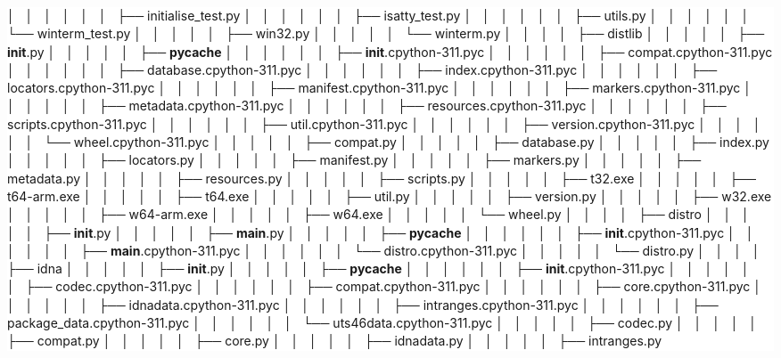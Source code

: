 │   │           │   │   │   │   ├── initialise_test.py
│   │           │   │   │   │   ├── isatty_test.py
│   │           │   │   │   │   ├── utils.py
│   │           │   │   │   │   └── winterm_test.py
│   │           │   │   │   ├── win32.py
│   │           │   │   │   └── winterm.py
│   │           │   │   ├── distlib
│   │           │   │   │   ├── __init__.py
│   │           │   │   │   ├── __pycache__
│   │           │   │   │   │   ├── __init__.cpython-311.pyc
│   │           │   │   │   │   ├── compat.cpython-311.pyc
│   │           │   │   │   │   ├── database.cpython-311.pyc
│   │           │   │   │   │   ├── index.cpython-311.pyc
│   │           │   │   │   │   ├── locators.cpython-311.pyc
│   │           │   │   │   │   ├── manifest.cpython-311.pyc
│   │           │   │   │   │   ├── markers.cpython-311.pyc
│   │           │   │   │   │   ├── metadata.cpython-311.pyc
│   │           │   │   │   │   ├── resources.cpython-311.pyc
│   │           │   │   │   │   ├── scripts.cpython-311.pyc
│   │           │   │   │   │   ├── util.cpython-311.pyc
│   │           │   │   │   │   ├── version.cpython-311.pyc
│   │           │   │   │   │   └── wheel.cpython-311.pyc
│   │           │   │   │   ├── compat.py
│   │           │   │   │   ├── database.py
│   │           │   │   │   ├── index.py
│   │           │   │   │   ├── locators.py
│   │           │   │   │   ├── manifest.py
│   │           │   │   │   ├── markers.py
│   │           │   │   │   ├── metadata.py
│   │           │   │   │   ├── resources.py
│   │           │   │   │   ├── scripts.py
│   │           │   │   │   ├── t32.exe
│   │           │   │   │   ├── t64-arm.exe
│   │           │   │   │   ├── t64.exe
│   │           │   │   │   ├── util.py
│   │           │   │   │   ├── version.py
│   │           │   │   │   ├── w32.exe
│   │           │   │   │   ├── w64-arm.exe
│   │           │   │   │   ├── w64.exe
│   │           │   │   │   └── wheel.py
│   │           │   │   ├── distro
│   │           │   │   │   ├── __init__.py
│   │           │   │   │   ├── __main__.py
│   │           │   │   │   ├── __pycache__
│   │           │   │   │   │   ├── __init__.cpython-311.pyc
│   │           │   │   │   │   ├── __main__.cpython-311.pyc
│   │           │   │   │   │   └── distro.cpython-311.pyc
│   │           │   │   │   └── distro.py
│   │           │   │   ├── idna
│   │           │   │   │   ├── __init__.py
│   │           │   │   │   ├── __pycache__
│   │           │   │   │   │   ├── __init__.cpython-311.pyc
│   │           │   │   │   │   ├── codec.cpython-311.pyc
│   │           │   │   │   │   ├── compat.cpython-311.pyc
│   │           │   │   │   │   ├── core.cpython-311.pyc
│   │           │   │   │   │   ├── idnadata.cpython-311.pyc
│   │           │   │   │   │   ├── intranges.cpython-311.pyc
│   │           │   │   │   │   ├── package_data.cpython-311.pyc
│   │           │   │   │   │   └── uts46data.cpython-311.pyc
│   │           │   │   │   ├── codec.py
│   │           │   │   │   ├── compat.py
│   │           │   │   │   ├── core.py
│   │           │   │   │   ├── idnadata.py
│   │           │   │   │   ├── intranges.py